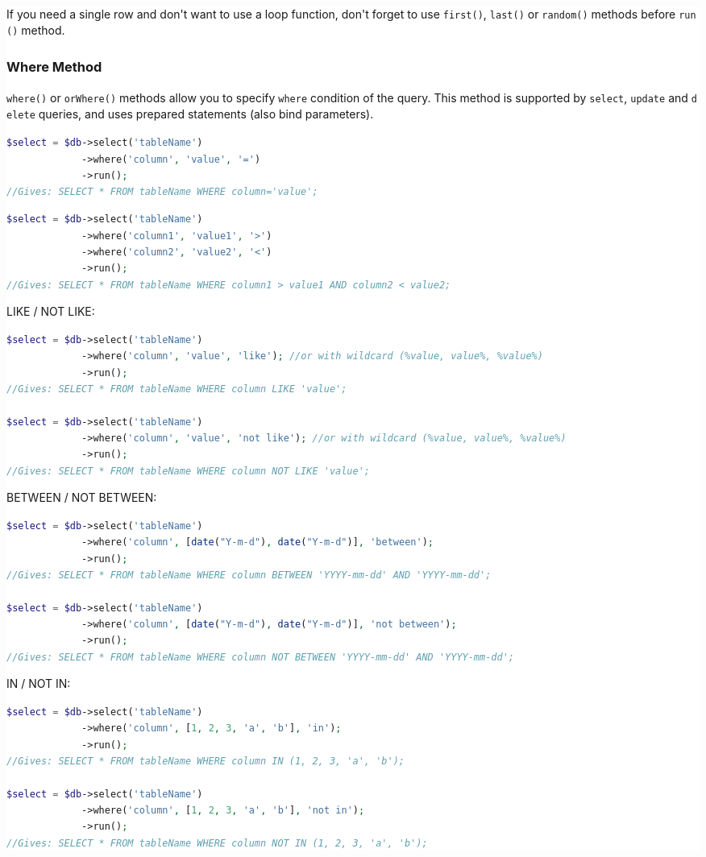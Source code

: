 If you need a single row and don't want to use a loop function, don't forget to use `first()`, `last()` or `random()` methods before `run()` method.

### Where Method

`where()` or `orWhere()` methods allow you to specify `where` condition of the query. This method is supported by `select`, `update` and `delete` queries, and uses prepared statements (also bind parameters).

```php
$select = $db->select('tableName')
             ->where('column', 'value', '=')
             ->run();
//Gives: SELECT * FROM tableName WHERE column='value';
```

```php
$select = $db->select('tableName')
             ->where('column1', 'value1', '>')
             ->where('column2', 'value2', '<')
             ->run();
//Gives: SELECT * FROM tableName WHERE column1 > value1 AND column2 < value2;
```

LIKE / NOT LIKE:
```php
$select = $db->select('tableName')
             ->where('column', 'value', 'like'); //or with wildcard (%value, value%, %value%)
             ->run();
//Gives: SELECT * FROM tableName WHERE column LIKE 'value';

$select = $db->select('tableName')
             ->where('column', 'value', 'not like'); //or with wildcard (%value, value%, %value%)
             ->run();
//Gives: SELECT * FROM tableName WHERE column NOT LIKE 'value';
```

BETWEEN / NOT BETWEEN:
```php
$select = $db->select('tableName')
             ->where('column', [date("Y-m-d"), date("Y-m-d")], 'between');
             ->run();
//Gives: SELECT * FROM tableName WHERE column BETWEEN 'YYYY-mm-dd' AND 'YYYY-mm-dd';

$select = $db->select('tableName')
             ->where('column', [date("Y-m-d"), date("Y-m-d")], 'not between');
             ->run();
//Gives: SELECT * FROM tableName WHERE column NOT BETWEEN 'YYYY-mm-dd' AND 'YYYY-mm-dd';
```

IN / NOT IN:
```php
$select = $db->select('tableName')
             ->where('column', [1, 2, 3, 'a', 'b'], 'in');
             ->run();
//Gives: SELECT * FROM tableName WHERE column IN (1, 2, 3, 'a', 'b');

$select = $db->select('tableName')
             ->where('column', [1, 2, 3, 'a', 'b'], 'not in');
             ->run();
//Gives: SELECT * FROM tableName WHERE column NOT IN (1, 2, 3, 'a', 'b');
```
